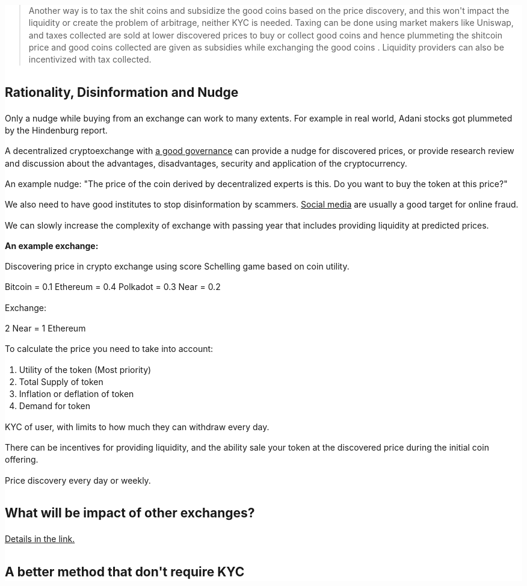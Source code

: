 > Another way is to tax the shit coins and subsidize the good coins based on the price discovery, and this won't impact the liquidity or create the problem of arbitrage, neither KYC is needed.
> Taxing can be done using market makers like Uniswap, and taxes collected are sold at lower discovered prices to buy or collect good coins and hence plummeting the shitcoin price and good coins collected are given as subsidies while exchanging the good coins . Liquidity providers can also be incentivized with tax collected.

## **Rationality, Disinformation and Nudge**

Only a nudge while buying from an exchange can work to many extents.
For example in real world, Adani stocks got plummeted by the Hindenburg report.

A decentralized cryptoexchange with [a good governance](https://amiyatulu.github.io/blog/shivarthu/tyranny_of_the_majority.html) can provide a nudge for discovered prices, or provide research review and discussion about the advantages, disadvantages, security and application of the cryptocurrency.

An example nudge: "The price of the coin derived by decentralized experts is this. Do you want to buy the token at this price?"

We also need to have good institutes to stop disinformation by scammers. [Social media](./what-do-we-need-to-decentralize-in-the-coming-years.md) are usually a good target for online fraud.

We can slowly increase the complexity of exchange with passing year that includes providing liquidity at predicted prices.

**An example exchange:**

Discovering price in crypto exchange using score Schelling game based on coin utility.

Bitcoin = 0.1
Ethereum = 0.4
Polkadot = 0.3
Near = 0.2

Exchange:

2 Near = 1 Ethereum

To calculate the price you need to take into account:

1) Utility of the token (Most priority)
2) Total Supply of token
3) Inflation or deflation of token
4) Demand for token

KYC of user, with limits to how much they can withdraw every day.

There can be incentives for providing liquidity, and the ability sale your token at the discovered price during the initial coin offering.

Price discovery every day or weekly.

## What will be impact of other exchanges?

[Details in the link.](https://amiyatulu.github.io/blog/shivarthu/consensus_price_discovery.html)

## A better method that don't require KYC
